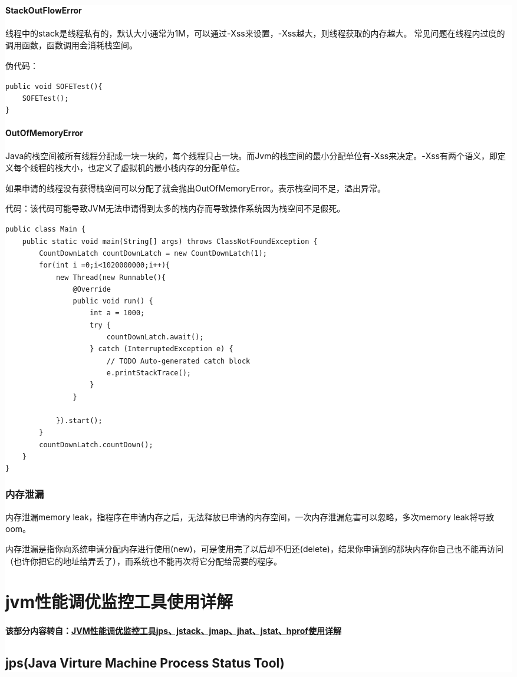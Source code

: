 #### **StackOutFlowError**
线程中的stack是线程私有的，默认大小通常为1M，可以通过-Xss来设置，-Xss越大，则线程获取的内存越大。
常见问题在线程内过度的调用函数，函数调用会消耗栈空间。

伪代码：

```
public void SOFETest(){
    SOFETest();
}
```

#### **OutOfMemoryError**
Java的栈空间被所有线程分配成一块一块的，每个线程只占一块。而Jvm的栈空间的最小分配单位有-Xss来决定。-Xss有两个语义，即定义每个线程的栈大小，也定义了虚拟机的最小栈内存的分配单位。

如果申请的线程没有获得栈空间可以分配了就会抛出OutOfMemoryError。表示栈空间不足，溢出异常。

代码：该代码可能导致JVM无法申请得到太多的栈内存而导致操作系统因为栈空间不足假死。
```
public class Main {
	public static void main(String[] args) throws ClassNotFoundException {
		CountDownLatch countDownLatch = new CountDownLatch(1);
		for(int i =0;i<1020000000;i++){
			new Thread(new Runnable(){
				@Override
				public void run() {
					int a = 1000;
					try {
						countDownLatch.await();
					} catch (InterruptedException e) {
						// TODO Auto-generated catch block
						e.printStackTrace();
					}
				}
				
			}).start();
		}
		countDownLatch.countDown();
	}
}
```

### **内存泄漏**
内存泄漏memory leak，指程序在申请内存之后，无法释放已申请的内存空间，一次内存泄漏危害可以忽略，多次memory leak将导致oom。

内存泄漏是指你向系统申请分配内存进行使用(new)，可是使用完了以后却不归还(delete)，结果你申请到的那块内存你自己也不能再访问（也许你把它的地址给弄丢了），而系统也不能再次将它分配给需要的程序。
 
# **jvm性能调优监控工具使用详解**

**该部分内容转自：[JVM性能调优监控工具jps、jstack、jmap、jhat、jstat、hprof使用详解][2]**

## **jps(Java Virture Machine Process Status Tool)**


  [1]: http://www.importnew.com/26334.html
  [2]: https://my.oschina.net/feichexia/blog/196575